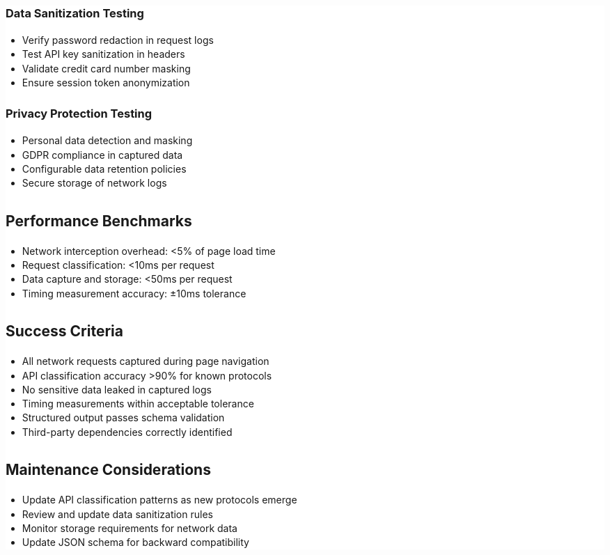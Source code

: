 ### Data Sanitization Testing
- Verify password redaction in request logs
- Test API key sanitization in headers
- Validate credit card number masking
- Ensure session token anonymization

### Privacy Protection Testing
- Personal data detection and masking
- GDPR compliance in captured data
- Configurable data retention policies
- Secure storage of network logs

## Performance Benchmarks

- Network interception overhead: <5% of page load time
- Request classification: <10ms per request
- Data capture and storage: <50ms per request
- Timing measurement accuracy: ±10ms tolerance

## Success Criteria

- All network requests captured during page navigation
- API classification accuracy >90% for known protocols
- No sensitive data leaked in captured logs
- Timing measurements within acceptable tolerance
- Structured output passes schema validation
- Third-party dependencies correctly identified

## Maintenance Considerations

- Update API classification patterns as new protocols emerge
- Review and update data sanitization rules
- Monitor storage requirements for network data
- Update JSON schema for backward compatibility